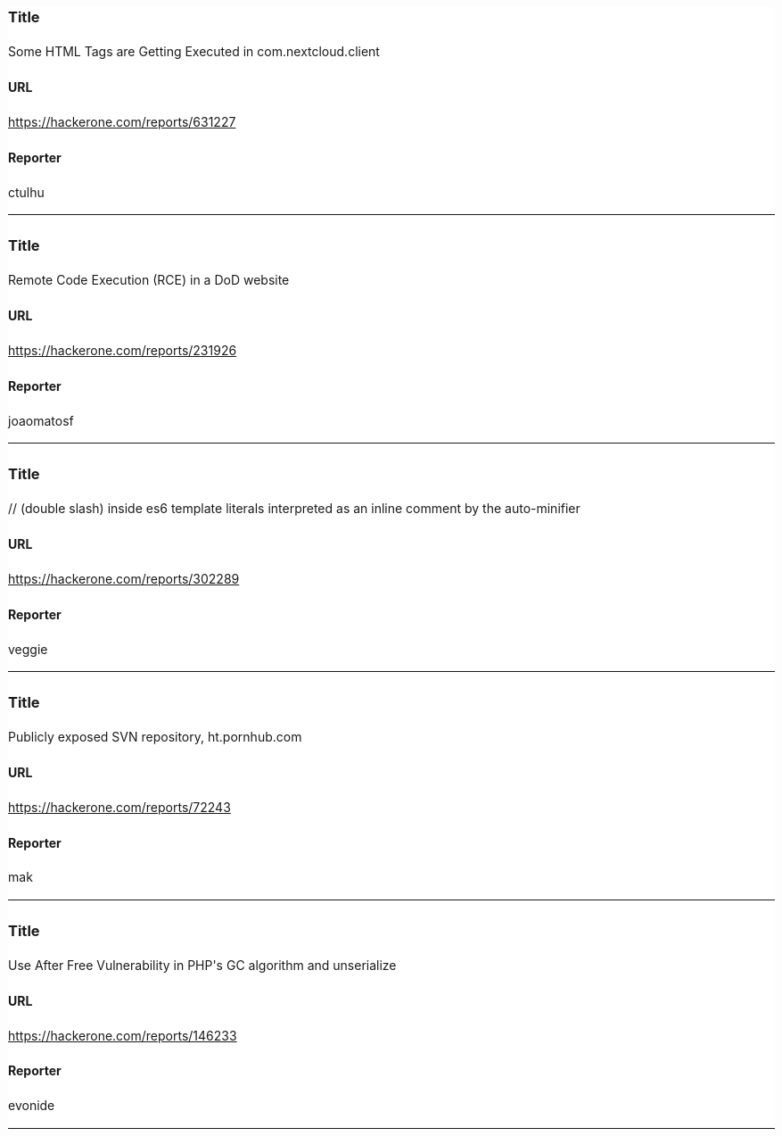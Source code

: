 

### Title
Some HTML Tags are Getting Executed in com.nextcloud.client
#### URL 
https://hackerone.com/reports/631227
#### Reporter 
ctulhu

---


### Title
Remote Code Execution (RCE) in a DoD website
#### URL 
https://hackerone.com/reports/231926
#### Reporter 
joaomatosf

---


### Title
// (double slash) inside es6 template literals interpreted as an inline comment by the auto-minifier
#### URL 
https://hackerone.com/reports/302289
#### Reporter 
veggie

---


### Title
Publicly exposed SVN repository, ht.pornhub.com
#### URL 
https://hackerone.com/reports/72243
#### Reporter 
mak

---


### Title
Use After Free Vulnerability in PHP's GC algorithm and unserialize
#### URL 
https://hackerone.com/reports/146233
#### Reporter 
evonide

---